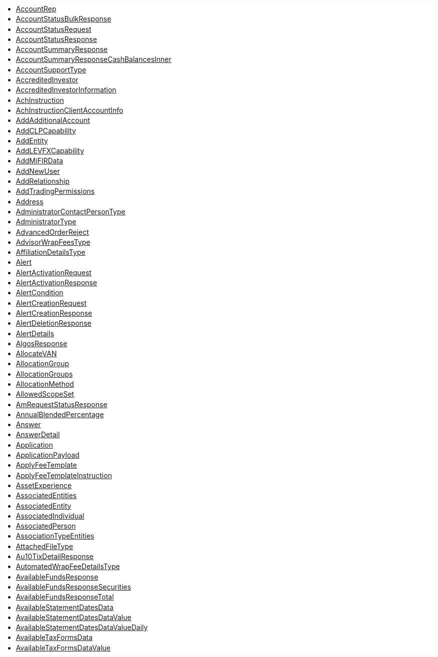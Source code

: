  - [AccountRep](docs/AccountRep.md)
 - [AccountStatusBulkResponse](docs/AccountStatusBulkResponse.md)
 - [AccountStatusRequest](docs/AccountStatusRequest.md)
 - [AccountStatusResponse](docs/AccountStatusResponse.md)
 - [AccountSummaryResponse](docs/AccountSummaryResponse.md)
 - [AccountSummaryResponseCashBalancesInner](docs/AccountSummaryResponseCashBalancesInner.md)
 - [AccountSupportType](docs/AccountSupportType.md)
 - [AccreditedInvestor](docs/AccreditedInvestor.md)
 - [AccreditedInvestorInformation](docs/AccreditedInvestorInformation.md)
 - [AchInstruction](docs/AchInstruction.md)
 - [AchInstructionClientAccountInfo](docs/AchInstructionClientAccountInfo.md)
 - [AddAdditionalAccount](docs/AddAdditionalAccount.md)
 - [AddCLPCapability](docs/AddCLPCapability.md)
 - [AddEntity](docs/AddEntity.md)
 - [AddLEVFXCapability](docs/AddLEVFXCapability.md)
 - [AddMiFIRData](docs/AddMiFIRData.md)
 - [AddNewUser](docs/AddNewUser.md)
 - [AddRelationship](docs/AddRelationship.md)
 - [AddTradingPermissions](docs/AddTradingPermissions.md)
 - [Address](docs/Address.md)
 - [AdministratorContactPersonType](docs/AdministratorContactPersonType.md)
 - [AdministratorType](docs/AdministratorType.md)
 - [AdvancedOrderReject](docs/AdvancedOrderReject.md)
 - [AdvisorWrapFeesType](docs/AdvisorWrapFeesType.md)
 - [AffiliationDetailsType](docs/AffiliationDetailsType.md)
 - [Alert](docs/Alert.md)
 - [AlertActivationRequest](docs/AlertActivationRequest.md)
 - [AlertActivationResponse](docs/AlertActivationResponse.md)
 - [AlertCondition](docs/AlertCondition.md)
 - [AlertCreationRequest](docs/AlertCreationRequest.md)
 - [AlertCreationResponse](docs/AlertCreationResponse.md)
 - [AlertDeletionResponse](docs/AlertDeletionResponse.md)
 - [AlertDetails](docs/AlertDetails.md)
 - [AlgosResponse](docs/AlgosResponse.md)
 - [AllocateVAN](docs/AllocateVAN.md)
 - [AllocationGroup](docs/AllocationGroup.md)
 - [AllocationGroups](docs/AllocationGroups.md)
 - [AllocationMethod](docs/AllocationMethod.md)
 - [AllowedScopeSet](docs/AllowedScopeSet.md)
 - [AmRequestStatusResponse](docs/AmRequestStatusResponse.md)
 - [AnnualBlendedPercentage](docs/AnnualBlendedPercentage.md)
 - [Answer](docs/Answer.md)
 - [AnswerDetail](docs/AnswerDetail.md)
 - [Application](docs/Application.md)
 - [ApplicationPayload](docs/ApplicationPayload.md)
 - [ApplyFeeTemplate](docs/ApplyFeeTemplate.md)
 - [ApplyFeeTemplateInstruction](docs/ApplyFeeTemplateInstruction.md)
 - [AssetExperience](docs/AssetExperience.md)
 - [AssociatedEntities](docs/AssociatedEntities.md)
 - [AssociatedEntity](docs/AssociatedEntity.md)
 - [AssociatedIndividual](docs/AssociatedIndividual.md)
 - [AssociatedPerson](docs/AssociatedPerson.md)
 - [AssociationTypeEntities](docs/AssociationTypeEntities.md)
 - [AttachedFileType](docs/AttachedFileType.md)
 - [Au10TixDetailResponse](docs/Au10TixDetailResponse.md)
 - [AutomatedWrapFeeDetailsType](docs/AutomatedWrapFeeDetailsType.md)
 - [AvailableFundsResponse](docs/AvailableFundsResponse.md)
 - [AvailableFundsResponseSecurities](docs/AvailableFundsResponseSecurities.md)
 - [AvailableFundsResponseTotal](docs/AvailableFundsResponseTotal.md)
 - [AvailableStatementDatesData](docs/AvailableStatementDatesData.md)
 - [AvailableStatementDatesDataValue](docs/AvailableStatementDatesDataValue.md)
 - [AvailableStatementDatesDataValueDaily](docs/AvailableStatementDatesDataValueDaily.md)
 - [AvailableTaxFormsData](docs/AvailableTaxFormsData.md)
 - [AvailableTaxFormsDataValue](docs/AvailableTaxFormsDataValue.md)